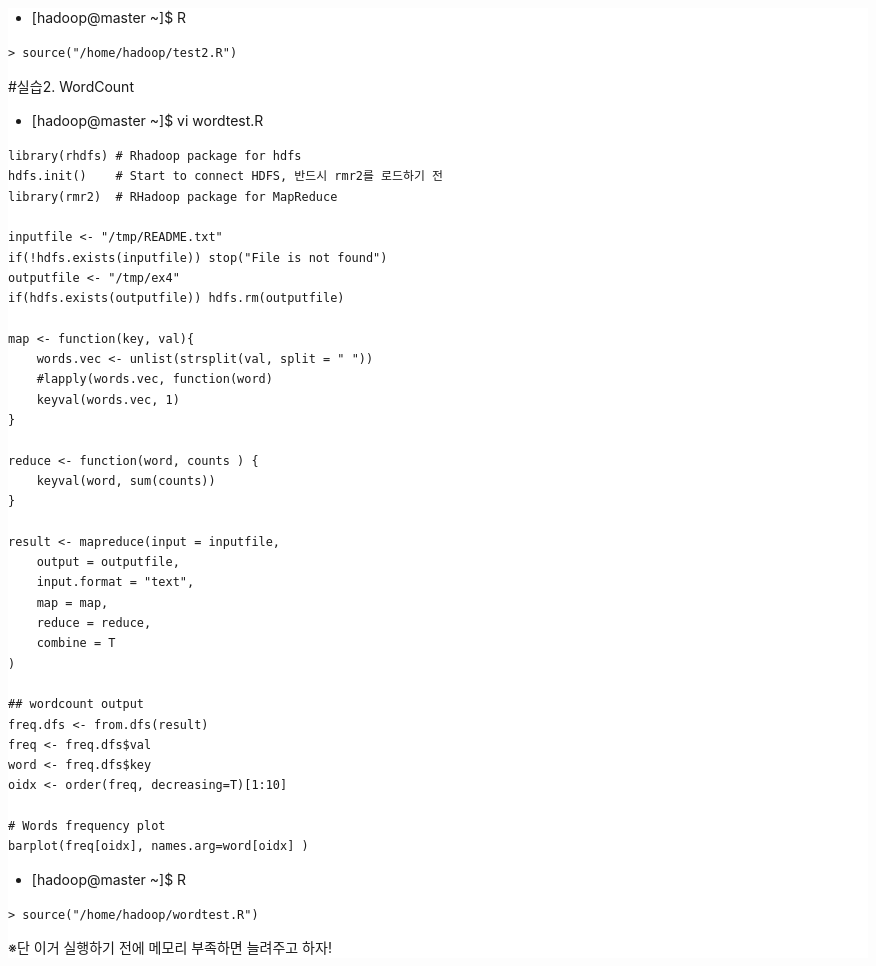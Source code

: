 

- [hadoop@master ~]$ R

```
> source("/home/hadoop/test2.R")
```



#실습2. WordCount

- [hadoop@master ~]$ vi wordtest.R

```
library(rhdfs) # Rhadoop package for hdfs
hdfs.init()    # Start to connect HDFS, 반드시 rmr2를 로드하기 전
library(rmr2)  # RHadoop package for MapReduce
 
inputfile <- "/tmp/README.txt"
if(!hdfs.exists(inputfile)) stop("File is not found")
outputfile <- "/tmp/ex4"
if(hdfs.exists(outputfile)) hdfs.rm(outputfile)
 
map <- function(key, val){
	words.vec <- unlist(strsplit(val, split = " "))
	#lapply(words.vec, function(word) 
    keyval(words.vec, 1)
}
 
reduce <- function(word, counts ) {
	keyval(word, sum(counts))
}
 
result <- mapreduce(input = inputfile,
	output = outputfile, 
	input.format = "text", 
	map = map, 
	reduce = reduce, 
	combine = T
)
 
## wordcount output
freq.dfs <- from.dfs(result)
freq <- freq.dfs$val
word <- freq.dfs$key
oidx <- order(freq, decreasing=T)[1:10]
 
# Words frequency plot
barplot(freq[oidx], names.arg=word[oidx] )
```



- [hadoop@master ~]$ R

```
> source("/home/hadoop/wordtest.R")
```



※단 이거 실행하기 전에 메모리 부족하면 늘려주고 하자!